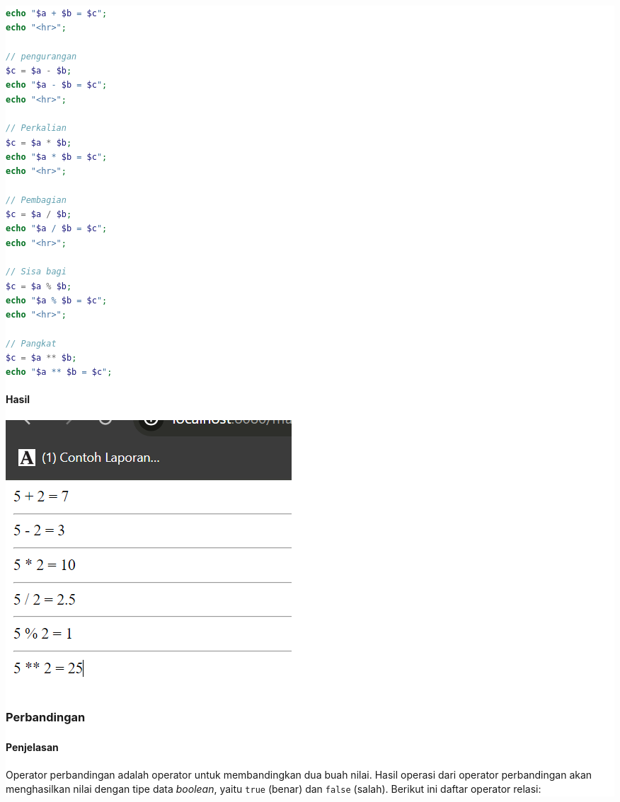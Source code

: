 ```php
echo "$a + $b = $c";
echo "<hr>";

// pengurangan
$c = $a - $b;
echo "$a - $b = $c";
echo "<hr>";

// Perkalian
$c = $a * $b;
echo "$a * $b = $c";
echo "<hr>";

// Pembagian
$c = $a / $b;
echo "$a / $b = $c";
echo "<hr>";

// Sisa bagi
$c = $a % $b;
echo "$a % $b = $c";
echo "<hr>";

// Pangkat
$c = $a ** $b;
echo "$a ** $b = $c";
```
#### Hasil
![](aset/php.png)
### Perbandingan
#### Penjelasan
Operator perbandingan adalah operator untuk membandingkan dua buah nilai.
Hasil operasi dari operator perbandingan akan menghasilkan nilai dengan tipe data _boolean_, yaitu `true` (benar) dan `false` (salah).
Berikut ini daftar operator relasi:
